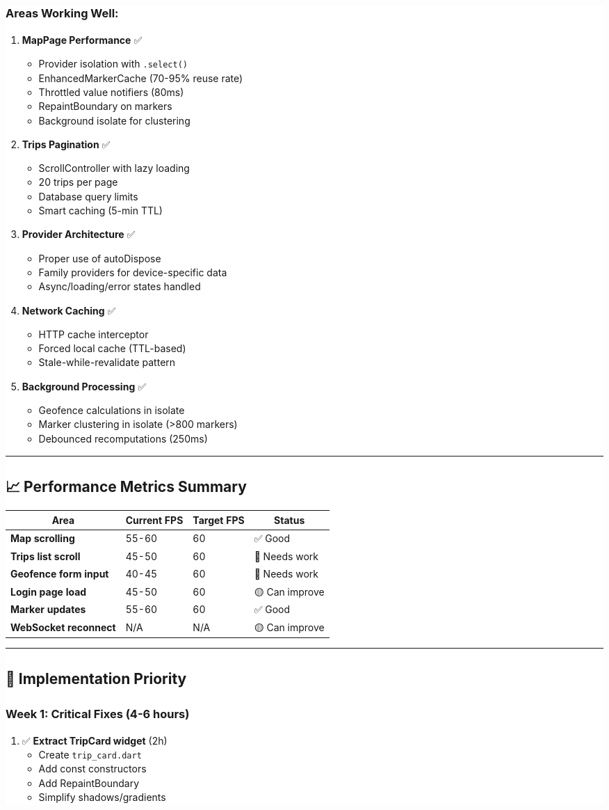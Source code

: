 ### Areas Working Well:

1. **MapPage Performance** ✅
   - Provider isolation with `.select()`
   - EnhancedMarkerCache (70-95% reuse rate)
   - Throttled value notifiers (80ms)
   - RepaintBoundary on markers
   - Background isolate for clustering

2. **Trips Pagination** ✅
   - ScrollController with lazy loading
   - 20 trips per page
   - Database query limits
   - Smart caching (5-min TTL)

3. **Provider Architecture** ✅
   - Proper use of autoDispose
   - Family providers for device-specific data
   - Async/loading/error states handled

4. **Network Caching** ✅
   - HTTP cache interceptor
   - Forced local cache (TTL-based)
   - Stale-while-revalidate pattern

5. **Background Processing** ✅
   - Geofence calculations in isolate
   - Marker clustering in isolate (>800 markers)
   - Debounced recomputations (250ms)

---

## 📈 Performance Metrics Summary

| Area | Current FPS | Target FPS | Status |
|------|-------------|------------|--------|
| **Map scrolling** | 55-60 | 60 | ✅ Good |
| **Trips list scroll** | 45-50 | 60 | 🔴 Needs work |
| **Geofence form input** | 40-45 | 60 | 🔴 Needs work |
| **Login page load** | 45-50 | 60 | 🟡 Can improve |
| **Marker updates** | 55-60 | 60 | ✅ Good |
| **WebSocket reconnect** | N/A | N/A | 🟡 Can improve |

---

## 🔧 Implementation Priority

### Week 1: Critical Fixes (4-6 hours)
1. ✅ **Extract TripCard widget** (2h)
   - Create `trip_card.dart`
   - Add const constructors
   - Add RepaintBoundary
   - Simplify shadows/gradients
